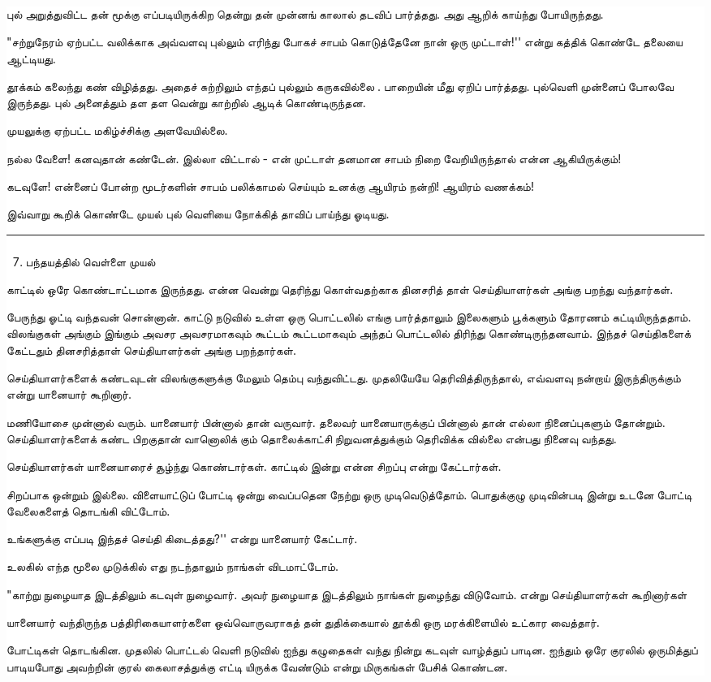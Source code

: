 புல் அறுத்துவிட்ட தன் மூக்கு எப்படியிருக்கிற தென்று தன் முன்னங் காலால் தடவிப் பார்த்தது. அது ஆறிக் காய்ந்து போயிருந்தது.  

"சற்றுநேரம் ஏற்பட்ட வலிக்காக அவ்வளவு புல்லும் எரிந்து போகச் சாபம் கொடுத்தேனே நான் ஒரு முட்டாள்!'' என்று கத்திக் கொண்டே தலையை ஆட்டியது.  

தூக்கம் கலைந்து கண் விழித்தது. அதைச் சுற்றிலும் எந்தப் புல்லும் கருகவில்லை . பாறையின் மீது ஏறிப் பார்த்தது. புல்வெளி முன்னைப் போலவே இருந்தது. புல் அனைத்தும் தள தள வென்று காற்றில் ஆடிக் கொண்டிருந்தன.  

முயலுக்கு ஏற்பட்ட மகிழ்ச்சிக்கு அளவேயில்லை.  

நல்ல வேளை! கனவுதான் கண்டேன். இல்லா விட்டால் - என் முட்டாள் தனமான சாபம் நிறை வேறியிருந்தால் என்ன ஆகியிருக்கும்!  

கடவுளே! என்னைப் போன்ற மூடர்களின் சாபம் பலிக்காமல் செய்யும் உனக்கு ஆயிரம் நன்றி! ஆயிரம் வணக்கம்!  

இவ்வாறு கூறிக் கொண்டே முயல் புல் வெளியை நோக்கித் தாவிப் பாய்ந்து ஓடியது.  

----------------  

  

###

 7. பந்தயத்தில் வெள்ளை முயல்  

  

காட்டில் ஒரே கொண்டாட்டமாக இருந்தது. என்ன வென்று தெரிந்து கொள்வதற்காக தினசரித் தாள் செய்தியாளர்கள் அங்கு பறந்து வந்தார்கள்.  

பேருந்து ஓட்டி வந்தவன் சொன்னான். காட்டு நடுவில் உள்ள ஒரு பொட்டலில் எங்கு பார்த்தாலும் இலைகளும் பூக்களும் தோரணம் கட்டியிருந்ததாம். விலங்குகள் அங்கும் இங்கும் அவசர அவசரமாகவும் கூட்டம் கூட்டமாகவும் அந்தப் பொட்டலில் திரிந்து கொண்டிருந்தனவாம். இந்தச் செய்திகளைக் கேட்டதும் தினசரித்தாள் செய்தியாளர்கள் அங்கு பறந்தார்கள்.  

செய்தியாளர்களைக் கண்டவுடன் விலங்குகளுக்கு மேலும் தெம்பு வந்துவிட்டது. முதலியேயே தெரிவித்திருந்தால், எவ்வளவு நன்றாய் இருந்திருக்கும் என்று யானையார் கூறினார்.  

மணியோசை முன்னால் வரும். யானையார் பின்னால் தான் வருவார். தலைவர் யானையாருக்குப் பின்னால் தான் எல்லா நினைப்புகளும் தோன்றும். செய்தியாளர்களைக் கண்ட பிறகுதான் வானொலிக் கும் தொலைக்காட்சி நிறுவனத்துக்கும் தெரிவிக்க வில்லை என்பது நினைவு வந்தது.  

செய்தியாளர்கள் யானையாரைச் சூழ்ந்து கொண்டார்கள். காட்டில் இன்று என்ன சிறப்பு என்று கேட்டார்கள்.  

சிறப்பாக ஒன்றும் இல்லை. விளையாட்டுப் போட்டி ஒன்று வைப்பதென நேற்று ஒரு முடிவெடுத்தோம். பொதுக்குழு முடிவின்படி இன்று உடனே போட்டி வேலைகளைத் தொடங்கி விட்டோம்.  

உங்களுக்கு எப்படி இந்தச் செய்தி கிடைத்தது?'' என்று யானையார் கேட்டார்.  

உலகில் எந்த மூலை முடுக்கில் எது நடந்தாலும் நாங்கள் விடமாட்டோம்.  

"காற்று நுழையாத இடத்திலும் கடவுள் நுழைவார். அவர் நுழையாத இடத்திலும் நாங்கள் நுழைந்து விடுவோம். என்று செய்தியாளர்கள் கூறினார்கள்  

யானையார் வந்திருந்த பத்திரிகையாளர்களை ஒவ்வொருவராகத் தன் துதிக்கையால் தூக்கி ஒரு மரக்கிளையில் உட்கார வைத்தார்.  

போட்டிகள் தொடங்கின. முதலில் பொட்டல் வெளி நடுவில் ஐந்து கழுதைகள் வந்து நின்று கடவுள் வாழ்த்துப் பாடின. ஐந்தும் ஒரே குரலில் ஒருமித்துப் பாடியபோது அவற்றின் குரல் கைலாசத்துக்கு எட்டி யிருக்க வேண்டும் என்று மிருகங்கள் பேசிக் கொண்டன.  
